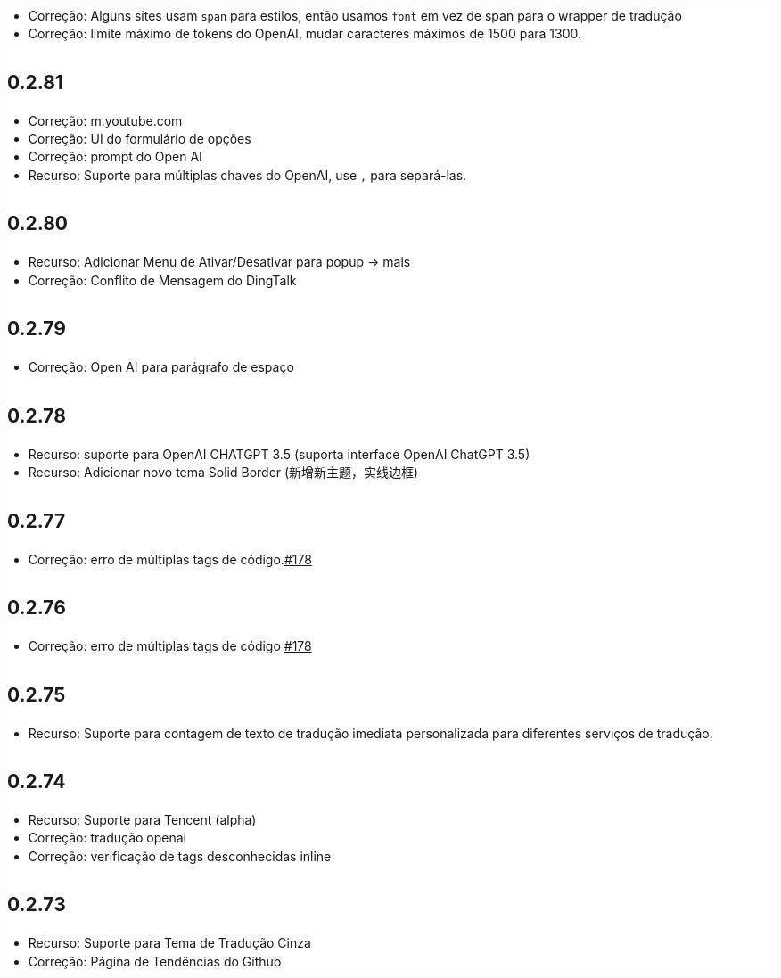 - Correção: Alguns sites usam `span` para estilos, então usamos `font` em vez de span para o wrapper de tradução
- Correção: limite máximo de tokens do OpenAI, mudar caracteres máximos de 1500 para 1300.

## 0.2.81

- Correção: m.youtube.com
- Correção: UI do formulário de opções
- Correção: prompt do Open AI
- Recurso: Suporte para múltiplas chaves do OpenAI, use `,` para separá-las.

## 0.2.80

- Recurso: Adicionar Menu de Ativar/Desativar para popup -> mais
- Correção: Conflito de Mensagem do DingTalk

## 0.2.79

- Correção: Open AI para parágrafo de espaço

## 0.2.78

- Recurso: suporte para OpenAI CHATGPT 3.5 (suporta interface OpenAI ChatGPT 3.5)
- Recurso: Adicionar novo tema Solid Border (新增新主题，实线边框)

## 0.2.77

- Correção: erro de múltiplas tags de código.[#178](https://github.com/immersive-translate/immersive-translate/issues/178)

## 0.2.76

- Correção: erro de múltiplas tags de código [#178](https://github.com/immersive-translate/immersive-translate/issues/178)

## 0.2.75

- Recurso: Suporte para contagem de texto de tradução imediata personalizada para diferentes serviços de tradução.

## 0.2.74

- Recurso: Suporte para Tencent (alpha)
- Correção: tradução openai
- Correção: verificação de tags desconhecidas inline

## 0.2.73

- Recurso: Suporte para Tema de Tradução Cinza
- Correção: Página de Tendências do Github
